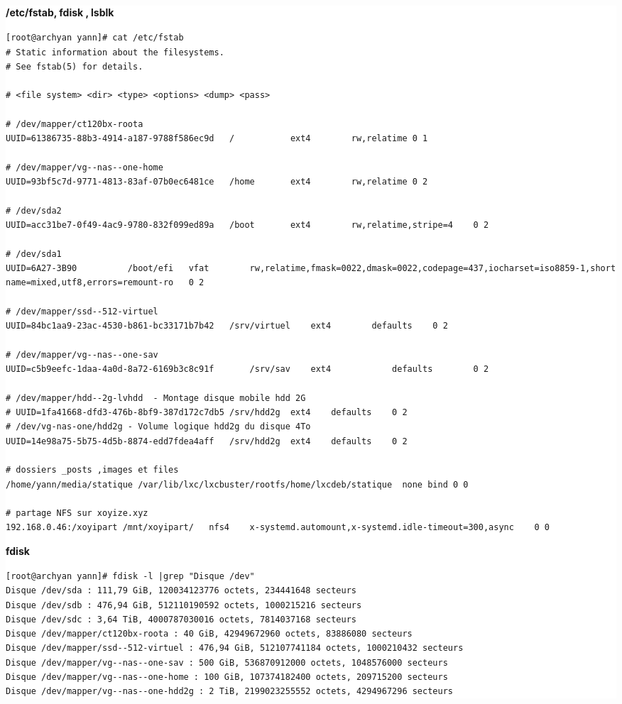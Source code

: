 **/etc/fstab, fdisk , lsblk**

```
[root@archyan yann]# cat /etc/fstab
# Static information about the filesystems.
# See fstab(5) for details.

# <file system> <dir> <type> <options> <dump> <pass>

# /dev/mapper/ct120bx-roota
UUID=61386735-88b3-4914-a187-9788f586ec9d	/         	ext4      	rw,relatime	0 1

# /dev/mapper/vg--nas--one-home
UUID=93bf5c7d-9771-4813-83af-07b0ec6481ce	/home     	ext4      	rw,relatime	0 2

# /dev/sda2
UUID=acc31be7-0f49-4ac9-9780-832f099ed89a	/boot     	ext4      	rw,relatime,stripe=4	0 2

# /dev/sda1
UUID=6A27-3B90      	/boot/efi 	vfat      	rw,relatime,fmask=0022,dmask=0022,codepage=437,iocharset=iso8859-1,shortname=mixed,utf8,errors=remount-ro	0 2

# /dev/mapper/ssd--512-virtuel
UUID=84bc1aa9-23ac-4530-b861-bc33171b7b42	/srv/virtuel    ext4    	defaults	0 2

# /dev/mapper/vg--nas--one-sav
UUID=c5b9eefc-1daa-4a0d-8a72-6169b3c8c91f       /srv/sav    ext4            defaults        0 2

# /dev/mapper/hdd--2g-lvhdd  - Montage disque mobile hdd 2G
# UUID=1fa41668-dfd3-476b-8bf9-387d172c7db5	/srv/hdd2g	ext4	defaults	0 2
# /dev/vg-nas-one/hdd2g - Volume logique hdd2g du disque 4To
UUID=14e98a75-5b75-4d5b-8874-edd7fdea4aff	/srv/hdd2g	ext4	defaults	0 2

# dossiers _posts ,images et files
/home/yann/media/statique /var/lib/lxc/lxcbuster/rootfs/home/lxcdeb/statique  none bind 0 0

# partage NFS sur xoyize.xyz
192.168.0.46:/xoyipart /mnt/xoyipart/	nfs4	x-systemd.automount,x-systemd.idle-timeout=300,async	0 0
```

**fdisk**

```
[root@archyan yann]# fdisk -l |grep "Disque /dev"
Disque /dev/sda : 111,79 GiB, 120034123776 octets, 234441648 secteurs
Disque /dev/sdb : 476,94 GiB, 512110190592 octets, 1000215216 secteurs
Disque /dev/sdc : 3,64 TiB, 4000787030016 octets, 7814037168 secteurs
Disque /dev/mapper/ct120bx-roota : 40 GiB, 42949672960 octets, 83886080 secteurs
Disque /dev/mapper/ssd--512-virtuel : 476,94 GiB, 512107741184 octets, 1000210432 secteurs
Disque /dev/mapper/vg--nas--one-sav : 500 GiB, 536870912000 octets, 1048576000 secteurs
Disque /dev/mapper/vg--nas--one-home : 100 GiB, 107374182400 octets, 209715200 secteurs
Disque /dev/mapper/vg--nas--one-hdd2g : 2 TiB, 2199023255552 octets, 4294967296 secteurs
```
